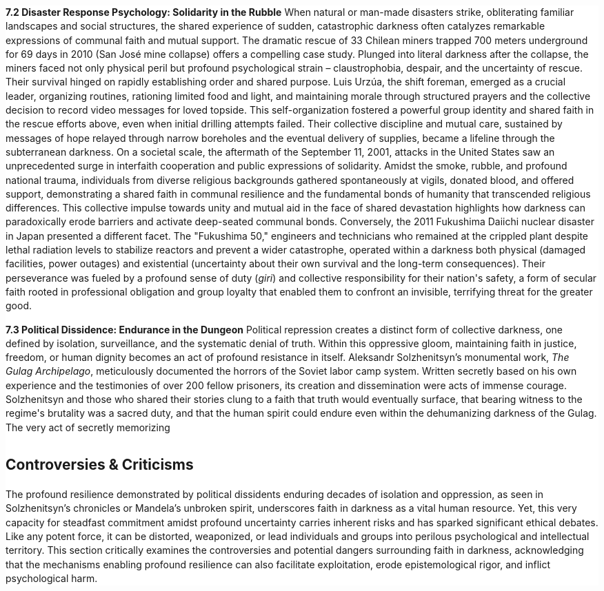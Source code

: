 **7.2 Disaster Response Psychology: Solidarity in the Rubble** When natural or man-made disasters strike, obliterating familiar landscapes and social structures, the shared experience of sudden, catastrophic darkness often catalyzes remarkable expressions of communal faith and mutual support. The dramatic rescue of 33 Chilean miners trapped 700 meters underground for 69 days in 2010 (San José mine collapse) offers a compelling case study. Plunged into literal darkness after the collapse, the miners faced not only physical peril but profound psychological strain – claustrophobia, despair, and the uncertainty of rescue. Their survival hinged on rapidly establishing order and shared purpose. Luis Urzúa, the shift foreman, emerged as a crucial leader, organizing routines, rationing limited food and light, and maintaining morale through structured prayers and the collective decision to record video messages for loved topside. This self-organization fostered a powerful group identity and shared faith in the rescue efforts above, even when initial drilling attempts failed. Their collective discipline and mutual care, sustained by messages of hope relayed through narrow boreholes and the eventual delivery of supplies, became a lifeline through the subterranean darkness. On a societal scale, the aftermath of the September 11, 2001, attacks in the United States saw an unprecedented surge in interfaith cooperation and public expressions of solidarity. Amidst the smoke, rubble, and profound national trauma, individuals from diverse religious backgrounds gathered spontaneously at vigils, donated blood, and offered support, demonstrating a shared faith in communal resilience and the fundamental bonds of humanity that transcended religious differences. This collective impulse towards unity and mutual aid in the face of shared devastation highlights how darkness can paradoxically erode barriers and activate deep-seated communal bonds. Conversely, the 2011 Fukushima Daiichi nuclear disaster in Japan presented a different facet. The "Fukushima 50," engineers and technicians who remained at the crippled plant despite lethal radiation levels to stabilize reactors and prevent a wider catastrophe, operated within a darkness both physical (damaged facilities, power outages) and existential (uncertainty about their own survival and the long-term consequences). Their perseverance was fueled by a profound sense of duty (*giri*) and collective responsibility for their nation's safety, a form of secular faith rooted in professional obligation and group loyalty that enabled them to confront an invisible, terrifying threat for the greater good.

**7.3 Political Dissidence: Endurance in the Dungeon** Political repression creates a distinct form of collective darkness, one defined by isolation, surveillance, and the systematic denial of truth. Within this oppressive gloom, maintaining faith in justice, freedom, or human dignity becomes an act of profound resistance in itself. Aleksandr Solzhenitsyn’s monumental work, *The Gulag Archipelago*, meticulously documented the horrors of the Soviet labor camp system. Written secretly based on his own experience and the testimonies of over 200 fellow prisoners, its creation and dissemination were acts of immense courage. Solzhenitsyn and those who shared their stories clung to a faith that truth would eventually surface, that bearing witness to the regime's brutality was a sacred duty, and that the human spirit could endure even within the dehumanizing darkness of the Gulag. The very act of secretly memorizing

## Controversies & Criticisms

The profound resilience demonstrated by political dissidents enduring decades of isolation and oppression, as seen in Solzhenitsyn’s chronicles or Mandela’s unbroken spirit, underscores faith in darkness as a vital human resource. Yet, this very capacity for steadfast commitment amidst profound uncertainty carries inherent risks and has sparked significant ethical debates. Like any potent force, it can be distorted, weaponized, or lead individuals and groups into perilous psychological and intellectual territory. This section critically examines the controversies and potential dangers surrounding faith in darkness, acknowledging that the mechanisms enabling profound resilience can also facilitate exploitation, erode epistemological rigor, and inflict psychological harm.
